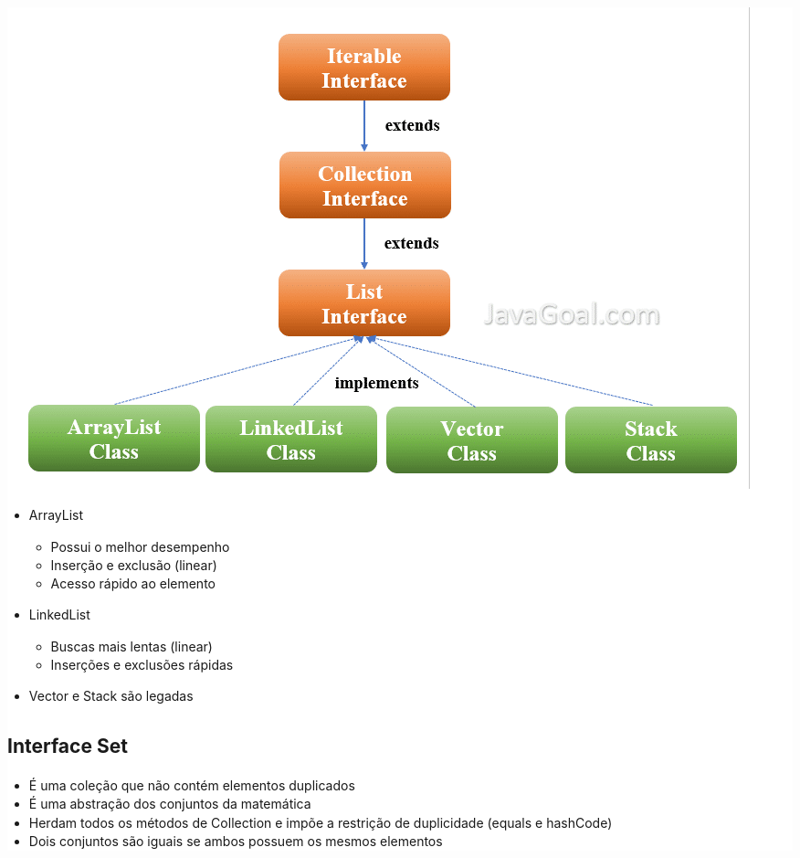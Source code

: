 ![](collection4.png)

* ArrayList
  * Possui o melhor desempenho
  * Inserção e exclusão (linear)
  * Acesso rápido ao elemento

* LinkedList
  * Buscas mais lentas (linear)
  * Inserções e exclusões rápidas
* Vector e Stack são legadas

## Interface Set

* É uma coleção que não contém elementos duplicados
* É uma abstração dos conjuntos da matemática
* Herdam todos os métodos de Collection e impõe a restrição de duplicidade
(equals e hashCode)
* Dois conjuntos são iguais se ambos possuem os mesmos elementos
